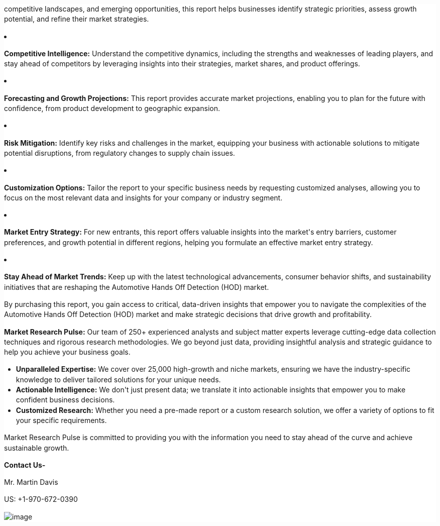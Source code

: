 competitive landscapes, and emerging opportunities, this report helps businesses identify strategic priorities, assess growth potential, and refine their market strategies.</p></li><li><p><strong>Competitive Intelligence:</strong> Understand the competitive dynamics, including the strengths and weaknesses of leading players, and stay ahead of competitors by leveraging insights into their strategies, market shares, and product offerings.</p></li><li><p><strong>Forecasting and Growth Projections:</strong> This report provides accurate market projections, enabling you to plan for the future with confidence, from product development to geographic expansion.</p></li><li><p><strong>Risk Mitigation:</strong> Identify key risks and challenges in the market, equipping your business with actionable solutions to mitigate potential disruptions, from regulatory changes to supply chain issues.</p></li><li><p><strong>Customization Options:</strong> Tailor the report to your specific business needs by requesting customized analyses, allowing you to focus on the most relevant data and insights for your company or industry segment.</p></li><li><p><strong>Market Entry Strategy:</strong> For new entrants, this report offers valuable insights into the market's entry barriers, customer preferences, and growth potential in different regions, helping you formulate an effective market entry strategy.</p></li><li><p><strong>Stay Ahead of Market Trends:</strong> Keep up with the latest technological advancements, consumer behavior shifts, and sustainability initiatives that are reshaping the Automotive Hands Off Detection (HOD) market.</p></li></ol><p>By purchasing this report, you gain access to critical, data-driven insights that empower you to navigate the complexities of the Automotive Hands Off Detection (HOD) market and make strategic decisions that drive growth and profitability.</p><p><strong>Market Research Pulse:</strong>&nbsp;Our team of 250+ experienced analysts and subject matter experts leverage cutting-edge data collection techniques and rigorous research methodologies. We go beyond just data, providing insightful analysis and strategic guidance to help you achieve your business goals.</p><ul><li><strong>Unparalleled Expertise:</strong>&nbsp;We cover over 25,000 high-growth and niche markets, ensuring we have the industry-specific knowledge to deliver tailored solutions for your unique needs.</li><li><strong>Actionable Intelligence:</strong>&nbsp;We don't just present data; we translate it into actionable insights that empower you to make confident business decisions.</li><li><strong>Customized Research:</strong>&nbsp;Whether you need a pre-made report or a custom research solution, we offer a variety of options to fit your specific requirements.</li></ul><p>Market Research Pulse is committed to providing you with the information you need to stay ahead of the curve and achieve sustainable growth.</p><p><strong>Contact Us-</strong></p><p>Mr. Martin Davis</p><p>US: +1-970-672-0390</p>
![image](https://github.com/user-attachments/assets/c0bc75ca-a130-4e57-9921-5754db1aaf31)
